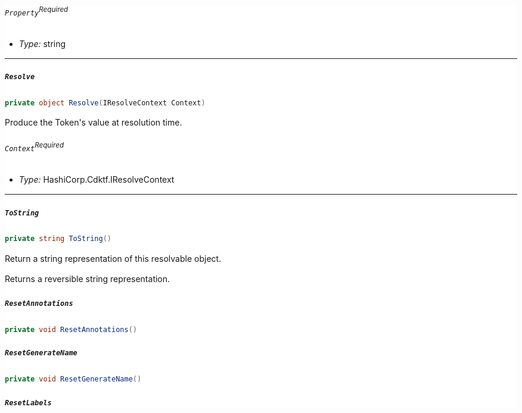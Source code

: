 ###### `Property`<sup>Required</sup> <a name="Property" id="@cdktf/provider-kubernetes.clusterRoleBindingV1.ClusterRoleBindingV1MetadataOutputReference.interpolationForAttribute.parameter.property"></a>

- *Type:* string

---

##### `Resolve` <a name="Resolve" id="@cdktf/provider-kubernetes.clusterRoleBindingV1.ClusterRoleBindingV1MetadataOutputReference.resolve"></a>

```csharp
private object Resolve(IResolveContext Context)
```

Produce the Token's value at resolution time.

###### `Context`<sup>Required</sup> <a name="Context" id="@cdktf/provider-kubernetes.clusterRoleBindingV1.ClusterRoleBindingV1MetadataOutputReference.resolve.parameter._context"></a>

- *Type:* HashiCorp.Cdktf.IResolveContext

---

##### `ToString` <a name="ToString" id="@cdktf/provider-kubernetes.clusterRoleBindingV1.ClusterRoleBindingV1MetadataOutputReference.toString"></a>

```csharp
private string ToString()
```

Return a string representation of this resolvable object.

Returns a reversible string representation.

##### `ResetAnnotations` <a name="ResetAnnotations" id="@cdktf/provider-kubernetes.clusterRoleBindingV1.ClusterRoleBindingV1MetadataOutputReference.resetAnnotations"></a>

```csharp
private void ResetAnnotations()
```

##### `ResetGenerateName` <a name="ResetGenerateName" id="@cdktf/provider-kubernetes.clusterRoleBindingV1.ClusterRoleBindingV1MetadataOutputReference.resetGenerateName"></a>

```csharp
private void ResetGenerateName()
```

##### `ResetLabels` <a name="ResetLabels" id="@cdktf/provider-kubernetes.clusterRoleBindingV1.ClusterRoleBindingV1MetadataOutputReference.resetLabels"></a>

